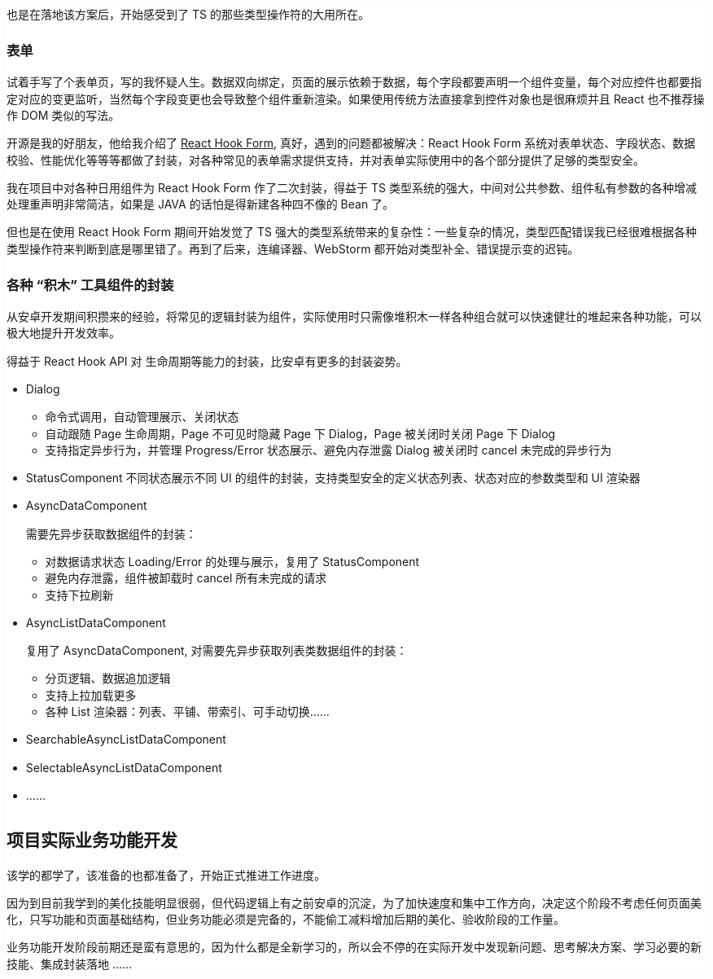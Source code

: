 也是在落地该方案后，开始感受到了 TS 的那些类型操作符的大用所在。

### 表单[](#表单)

试着手写了个表单页，写的我怀疑人生。数据双向绑定，页面的展示依赖于数据，每个字段都要声明一个组件变量，每个对应控件也都要指定对应的变更监听，当然每个字段变更也会导致整个组件重新渲染。如果使用传统方法直接拿到控件对象也是很麻烦并且 React 也不推荐操作 DOM 类似的写法。

开源是我的好朋友，他给我介绍了 [React Hook Form](https://react-hook-form.com/), 真好，遇到的问题都被解决：React Hook Form 系统对表单状态、字段状态、数据校验、性能优化等等等都做了封装，对各种常见的表单需求提供支持，并对表单实际使用中的各个部分提供了足够的类型安全。

我在项目中对各种日用组件为 React Hook Form 作了二次封装，得益于 TS 类型系统的强大，中间对公共参数、组件私有参数的各种增减处理重声明非常简洁，如果是 JAVA 的话怕是得新建各种四不像的 Bean 了。

但也是在使用 React Hook Form 期间开始发觉了 TS 强大的类型系统带来的复杂性：一些复杂的情况，类型匹配错误我已经很难根据各种类型操作符来判断到底是哪里错了。再到了后来，连编译器、WebStorm 都开始对类型补全、错误提示变的迟钝。

### 各种 “积木” 工具组件的封装[](#各种积木工具组件的封装)

从安卓开发期间积攒来的经验，将常见的逻辑封装为组件，实际使用时只需像堆积木一样各种组合就可以快速健壮的堆起来各种功能，可以极大地提升开发效率。

得益于 React Hook API 对 生命周期等能力的封装，比安卓有更多的封装姿势。

*   Dialog
    
    *   命令式调用，自动管理展示、关闭状态
    *   自动跟随 Page 生命周期，Page 不可见时隐藏 Page 下 Dialog，Page 被关闭时关闭 Page 下 Dialog
    *   支持指定异步行为，并管理 Progress/Error 状态展示、避免内存泄露 Dialog 被关闭时 cancel 未完成的异步行为
*   StatusComponent 不同状态展示不同 UI 的组件的封装，支持类型安全的定义状态列表、状态对应的参数类型和 UI 渲染器
    
*   AsyncDataComponent
    
    需要先异步获取数据组件的封装：
    
    *   对数据请求状态 Loading/Error 的处理与展示，复用了 StatusComponent
    *   避免内存泄露，组件被卸载时 cancel 所有未完成的请求
    *   支持下拉刷新
*   AsyncListDataComponent
    
    复用了 AsyncDataComponent, 对需要先异步获取列表类数据组件的封装：
    
    *   分页逻辑、数据追加逻辑
    *   支持上拉加载更多
    *   各种 List 渲染器：列表、平铺、带索引、可手动切换……
*   SearchableAsyncListDataComponent
    
*   SelectableAsyncListDataComponent
    
*   ……
    

项目实际业务功能开发[](#项目实际业务功能开发)
-------------------------

该学的都学了，该准备的也都准备了，开始正式推进工作进度。

因为到目前我学到的美化技能明显很弱，但代码逻辑上有之前安卓的沉淀，为了加快速度和集中工作方向，决定这个阶段不考虑任何页面美化，只写功能和页面基础结构，但业务功能必须是完备的，不能偷工减料增加后期的美化、验收阶段的工作量。

业务功能开发阶段前期还是蛮有意思的，因为什么都是全新学习的，所以会不停的在实际开发中发现新问题、思考解决方案、学习必要的新技能、集成封装落地 ……
